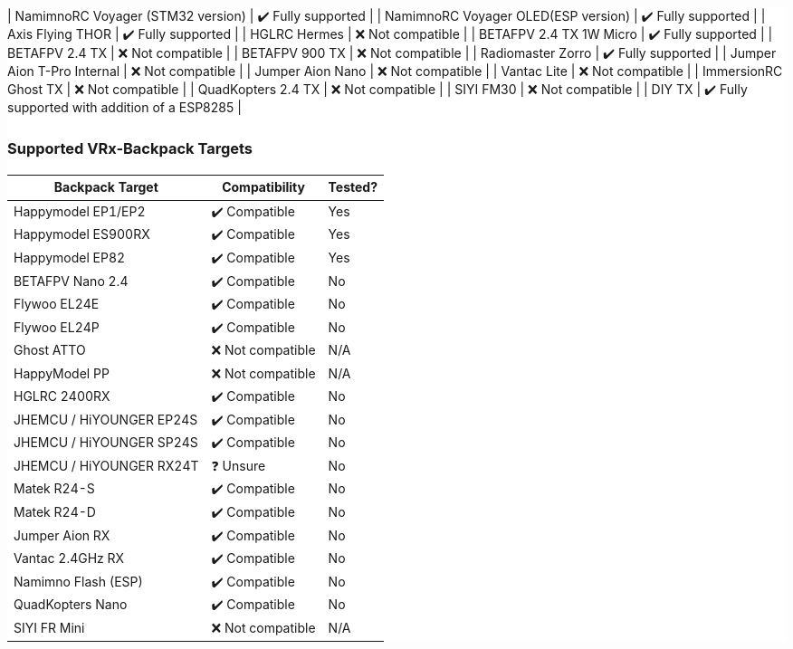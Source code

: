 | NamimnoRC Voyager (STM32 version)  | ✔️ Fully supported |
| NamimnoRC Voyager OLED(ESP version)  | ✔️ Fully supported |
| Axis Flying THOR  | ✔️ Fully supported |
| HGLRC Hermes | ❌ Not compatible  |
| BETAFPV 2.4 TX 1W Micro | ✔️ Fully supported  |
| BETAFPV 2.4 TX | ❌ Not compatible  |
| BETAFPV 900 TX | ❌ Not compatible  |
| Radiomaster Zorro  | ✔️ Fully supported |
| Jumper Aion T-Pro Internal | ❌ Not compatible  |
| Jumper Aion Nano | ❌ Not compatible  |
| Vantac Lite | ❌ Not compatible  |
| ImmersionRC Ghost TX | ❌ Not compatible  |
| QuadKopters 2.4 TX | ❌ Not compatible  |
| SIYI FM30 | ❌ Not compatible  |
| DIY TX  | ✔️ Fully supported with addition of a ESP8285  |

### Supported VRx-Backpack Targets

| Backpack Target | Compatibility | Tested?|
| ---------------------- | ---------------- | ---------------- |
| Happymodel EP1/EP2 | ✔️ Compatible | Yes |
| Happymodel ES900RX | ✔️ Compatible | Yes |
| Happymodel EP82 | ✔️ Compatible | Yes |
| BETAFPV Nano 2.4 | ✔️ Compatible | No |
| Flywoo EL24E | ✔️ Compatible | No |
| Flywoo EL24P | ✔️ Compatible | No |
| Ghost ATTO | ❌ Not compatible | N/A |
| HappyModel PP | ❌ Not compatible | N/A |
| HGLRC 2400RX | ✔️ Compatible | No |
| JHEMCU / HiYOUNGER EP24S | ✔️ Compatible | No |
| JHEMCU / HiYOUNGER SP24S | ✔️ Compatible | No |
| JHEMCU / HiYOUNGER RX24T | ❓ Unsure | No |
| Matek R24-S | ✔️ Compatible | No |
| Matek R24-D | ✔️ Compatible | No |
| Jumper Aion RX | ✔️ Compatible | No |
| Vantac 2.4GHz RX | ✔️ Compatible | No |
| Namimno Flash (ESP) | ✔️ Compatible | No |
| QuadKopters Nano | ✔️ Compatible | No |
| SIYI FR Mini | ❌ Not compatible | N/A |
